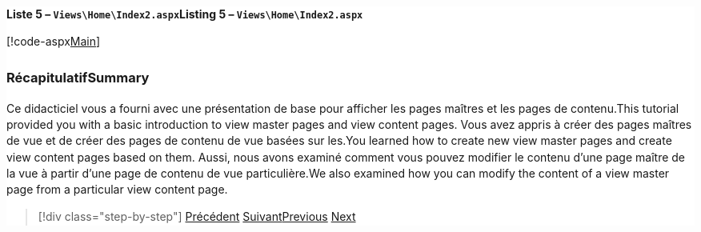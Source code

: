 <span data-ttu-id="c0517-187">**Liste 5 – `Views\Home\Index2.aspx`**</span><span class="sxs-lookup"><span data-stu-id="c0517-187">**Listing 5 – `Views\Home\Index2.aspx`**</span></span>

[!code-aspx[Main](creating-page-layouts-with-view-master-pages-vb/samples/sample6.aspx)]

### <a name="summary"></a><span data-ttu-id="c0517-188">Récapitulatif</span><span class="sxs-lookup"><span data-stu-id="c0517-188">Summary</span></span>

<span data-ttu-id="c0517-189">Ce didacticiel vous a fourni avec une présentation de base pour afficher les pages maîtres et les pages de contenu.</span><span class="sxs-lookup"><span data-stu-id="c0517-189">This tutorial provided you with a basic introduction to view master pages and view content pages.</span></span> <span data-ttu-id="c0517-190">Vous avez appris à créer des pages maîtres de vue et de créer des pages de contenu de vue basées sur les.</span><span class="sxs-lookup"><span data-stu-id="c0517-190">You learned how to create new view master pages and create view content pages based on them.</span></span> <span data-ttu-id="c0517-191">Aussi, nous avons examiné comment vous pouvez modifier le contenu d’une page maître de la vue à partir d’une page de contenu de vue particulière.</span><span class="sxs-lookup"><span data-stu-id="c0517-191">We also examined how you can modify the content of a view master page from a particular view content page.</span></span>

> [!div class="step-by-step"]
> <span data-ttu-id="c0517-192">[Précédent](using-the-tagbuilder-class-to-build-html-helpers-vb.md)
> [Suivant](passing-data-to-view-master-pages-vb.md)</span><span class="sxs-lookup"><span data-stu-id="c0517-192">[Previous](using-the-tagbuilder-class-to-build-html-helpers-vb.md)
[Next](passing-data-to-view-master-pages-vb.md)</span></span>
